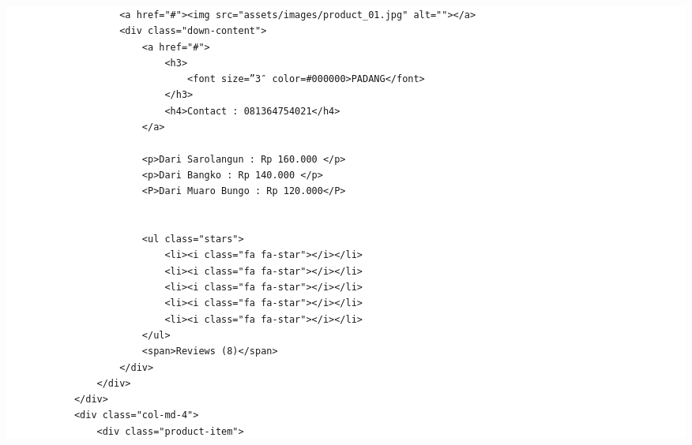                         <a href="#"><img src="assets/images/product_01.jpg" alt=""></a>
                        <div class="down-content">
                            <a href="#">
                                <h3>
                                    <font size=”3″ color=#000000>PADANG</font>
                                </h3>
                                <h4>Contact : 081364754021</h4>
                            </a>

                            <p>Dari Sarolangun : Rp 160.000 </p>
                            <p>Dari Bangko : Rp 140.000 </p>
                            <P>Dari Muaro Bungo : Rp 120.000</P>


                            <ul class="stars">
                                <li><i class="fa fa-star"></i></li>
                                <li><i class="fa fa-star"></i></li>
                                <li><i class="fa fa-star"></i></li>
                                <li><i class="fa fa-star"></i></li>
                                <li><i class="fa fa-star"></i></li>
                            </ul>
                            <span>Reviews (8)</span>
                        </div>
                    </div>
                </div>
                <div class="col-md-4">
                    <div class="product-item">
